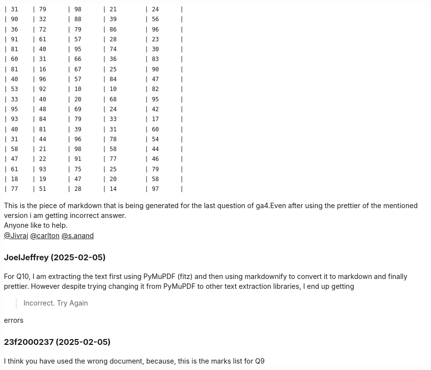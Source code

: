     | 31    | 79      | 98      | 21        | 24      |
    | 90    | 32      | 88      | 39        | 56      |
    | 36    | 72      | 79      | 86        | 96      |
    | 91    | 61      | 57      | 28        | 23      |
    | 81    | 40      | 95      | 74        | 30      |
    | 60    | 31      | 66      | 36        | 83      |
    | 81    | 16      | 67      | 25        | 90      |
    | 40    | 96      | 57      | 84        | 47      |
    | 53    | 92      | 10      | 10        | 82      |
    | 33    | 40      | 20      | 68        | 95      |
    | 95    | 48      | 69      | 24        | 42      |
    | 93    | 84      | 79      | 33        | 17      |
    | 40    | 81      | 39      | 31        | 60      |
    | 31    | 44      | 96      | 78        | 54      |
    | 58    | 21      | 98      | 58        | 44      |
    | 47    | 22      | 91      | 77        | 46      |
    | 61    | 93      | 75      | 25        | 79      |
    | 18    | 19      | 47      | 20        | 58      |
    | 77    | 51      | 28      | 14        | 97      |
    

This is the piece of markdown that is being generated for the last question of
ga4.Even after using the prettier of the mentioned version i am getting
incorrect answer.  
Anyone like to help.  
[@Jivraj](/u/jivraj) [@carlton](/u/carlton) [@s.anand](/u/s.anand)

### JoelJeffrey (2025-02-05)
For Q10, I am extracting the text first using PyMuPDF (fitz) and then using
markdownify to convert it to markdown and finally prettier. However despite
trying changing it from PyMuPDF to other text extraction libraries, I end up
getting

> Incorrect. Try Again

errors

### 23f2000237 (2025-02-05)
I think you have used the wrong document, because, this is the marks list for
Q9

